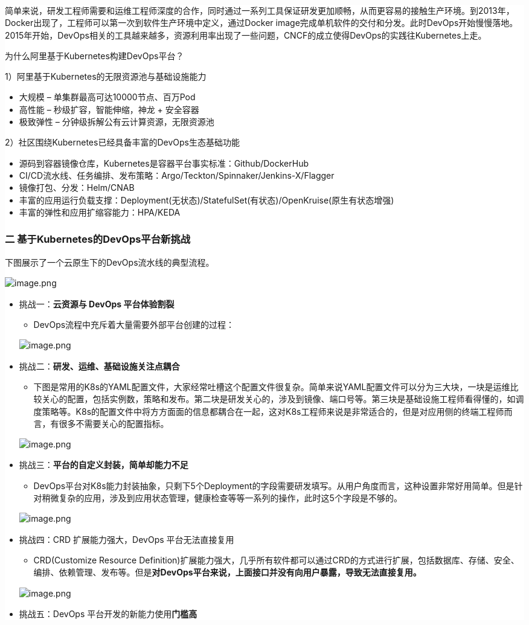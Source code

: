 简单来说，研发工程师需要和运维工程师深度的合作，同时通过一系列工具保证研发更加顺畅，从而更容易的接触生产环境。到2013年，Docker出现了，工程师可以第一次到软件生产环境中定义，通过Docker image完成单机软件的交付和分发。此时DevOps开始慢慢落地。2015年开始，DevOps相关的工具越来越多，资源利用率出现了一些问题，CNCF的成立使得DevOps的实践往Kubernetes上走。

为什么阿里基于Kubernetes构建DevOps平台？

1）阿里基于Kubernetes的无限资源池与基础设施能力

- 大规模 – 单集群最高可达10000节点、百万Pod
- 高性能 – 秒级扩容，智能伸缩，神龙 + 安全容器
- 极致弹性 – 分钟级拆解公有云计算资源，无限资源池

2）社区围绕Kubernetes已经具备丰富的DevOps生态基础功能

- 源码到容器镜像仓库，Kubernetes是容器平台事实标准：Github/DockerHub
- CI/CD流水线、任务编排、发布策略：Argo/Teckton/Spinnaker/Jenkins-X/Flagger
- 镜像打包、分发：Helm/CNAB
- 丰富的应用运行负载支撑：Deployment(无状态)/StatefulSet(有状态)/OpenKruise(原生有状态增强)
- 丰富的弹性和应用扩缩容能力：HPA/KEDA

### 二 基于Kubernetes的DevOps平台新挑战

下图展示了一个云原生下的DevOps流水线的典型流程。

![image.png](https://ucc.alicdn.com/pic/developer-ecology/16ae9ed9b4584179b1165d703618a74d.png)



- 挑战一：**云资源与 DevOps 平台体验割裂**

  - DevOps流程中充斥着大量需要外部平台创建的过程：

  ![image.png](https://ucc.alicdn.com/pic/developer-ecology/c17f07d41a614b658bf613533b367fc1.png)

  

- 挑战二：**研发、运维、基础设施关注点耦合**

  - 下图是常用的K8s的YAML配置文件，大家经常吐槽这个配置文件很复杂。简单来说YAML配置文件可以分为三大块，一块是运维比较关心的配置，包括实例数，策略和发布。第二块是研发关心的，涉及到镜像、端口号等。第三块是基础设施工程师看得懂的，如调度策略等。K8s的配置文件中将方方面面的信息都耦合在一起，这对K8s工程师来说是非常适合的，但是对应用侧的终端工程师而言，有很多不需要关心的配置指标。

  ![image.png](https://ucc.alicdn.com/pic/developer-ecology/90a0a82ea12e4f68b33d6069907475f2.png)

- 挑战三：**平台的自定义封装，简单却能力不足**

  - DevOps平台对K8s能力封装抽象，只剩下5个Deployment的字段需要研发填写。从用户角度而言，这种设置非常好用简单。但是针对稍微复杂的应用，涉及到应用状态管理，健康检查等等一系列的操作，此时这5个字段是不够的。

  ![image.png](https://ucc.alicdn.com/pic/developer-ecology/1ac00a3b1ee143e68056154dbadeae8c.png)

- 挑战四：CRD 扩展能力强大，DevOps 平台无法直接复用

  - CRD(Customize Resource Definition)扩展能力强大，几乎所有软件都可以通过CRD的方式进行扩展，包括数据库、存储、安全、编排、依赖管理、发布等。但是**对DevOps平台来说，上面接口并没有向用户暴露，导致无法直接复用。**

  ![image.png](https://ucc.alicdn.com/pic/developer-ecology/24c5fe56aa384097a6af140d0ee182fb.png)

- 挑战五：DevOps 平台开发的新能力使用**门槛高**
